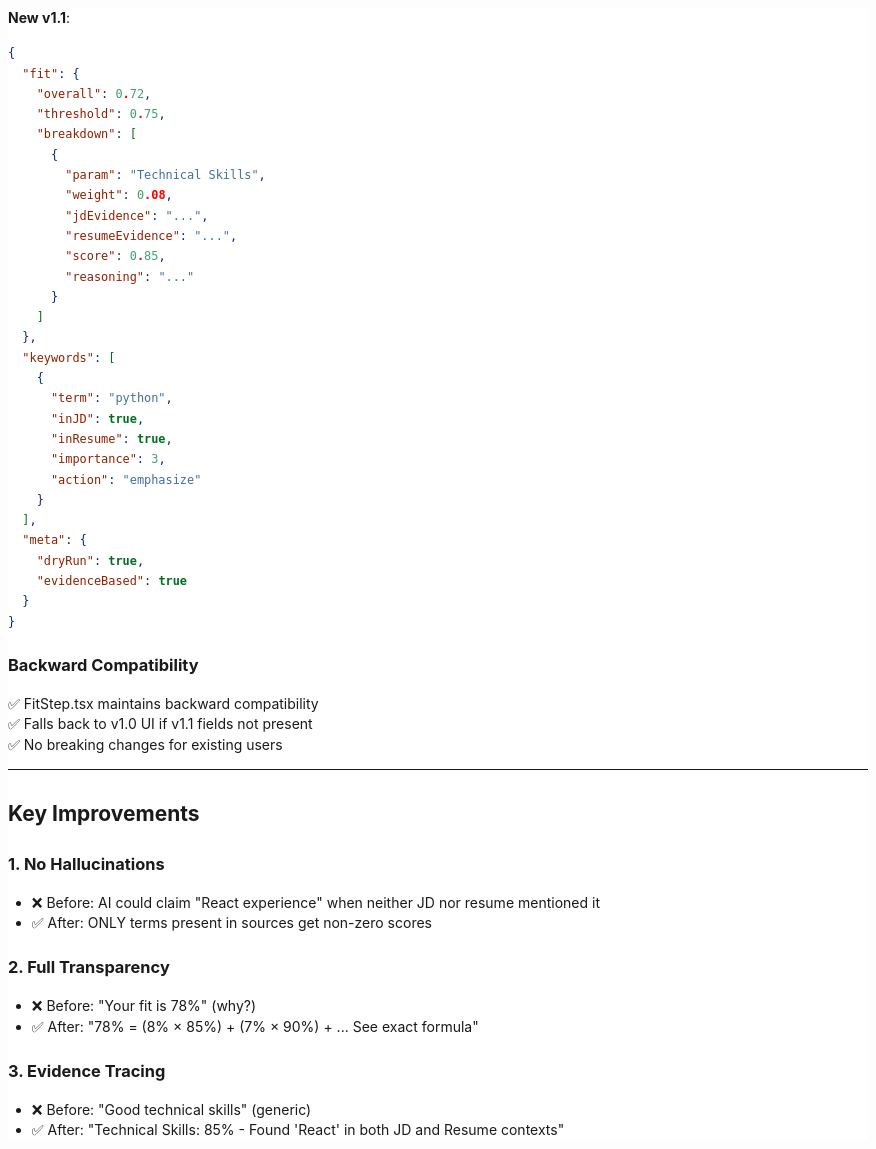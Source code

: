 **New v1.1**:
```json
{
  "fit": {
    "overall": 0.72,
    "threshold": 0.75,
    "breakdown": [
      {
        "param": "Technical Skills",
        "weight": 0.08,
        "jdEvidence": "...",
        "resumeEvidence": "...",
        "score": 0.85,
        "reasoning": "..."
      }
    ]
  },
  "keywords": [
    {
      "term": "python",
      "inJD": true,
      "inResume": true,
      "importance": 3,
      "action": "emphasize"
    }
  ],
  "meta": {
    "dryRun": true,
    "evidenceBased": true
  }
}
```

### Backward Compatibility
✅ FitStep.tsx maintains backward compatibility  
✅ Falls back to v1.0 UI if v1.1 fields not present  
✅ No breaking changes for existing users

---

## Key Improvements

### 1. No Hallucinations
- ❌ Before: AI could claim "React experience" when neither JD nor resume mentioned it
- ✅ After: ONLY terms present in sources get non-zero scores

### 2. Full Transparency
- ❌ Before: "Your fit is 78%" (why?)
- ✅ After: "78% = (8% × 85%) + (7% × 90%) + ... See exact formula"

### 3. Evidence Tracing
- ❌ Before: "Good technical skills" (generic)
- ✅ After: "Technical Skills: 85% - Found 'React' in both JD and Resume contexts"
